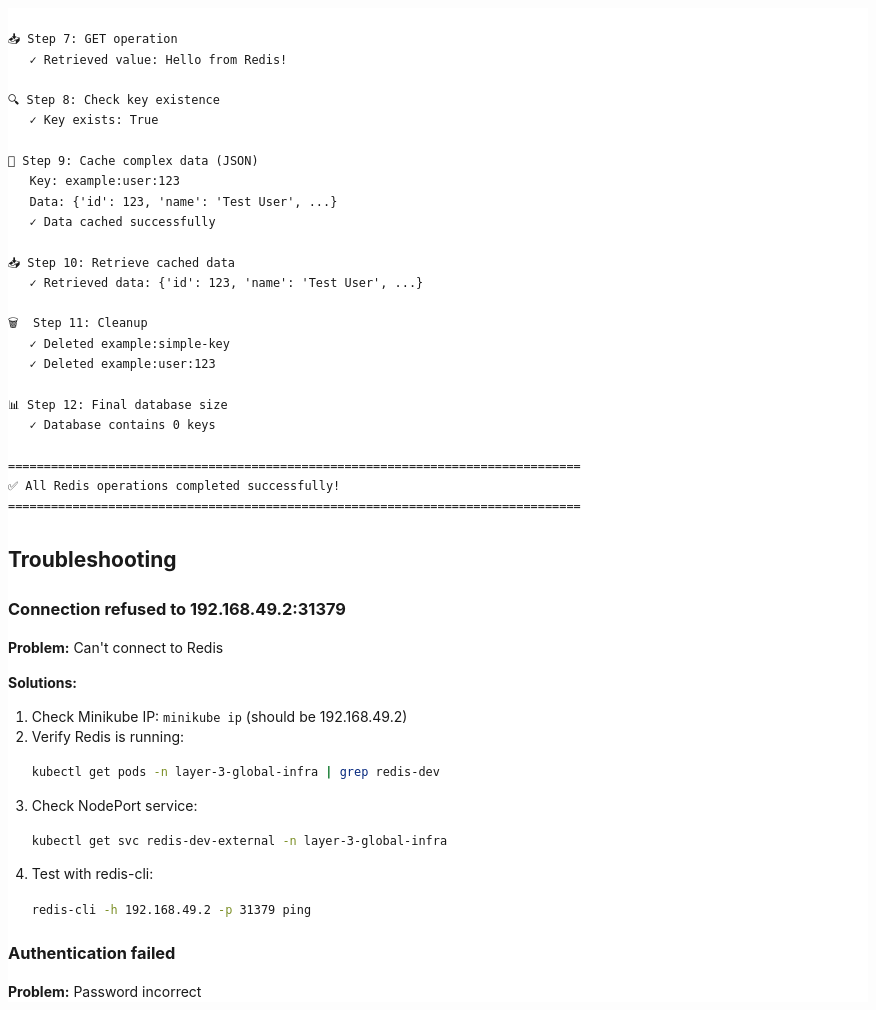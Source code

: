 ```

📥 Step 7: GET operation
   ✓ Retrieved value: Hello from Redis!

🔍 Step 8: Check key existence
   ✓ Key exists: True

💾 Step 9: Cache complex data (JSON)
   Key: example:user:123
   Data: {'id': 123, 'name': 'Test User', ...}
   ✓ Data cached successfully

📥 Step 10: Retrieve cached data
   ✓ Retrieved data: {'id': 123, 'name': 'Test User', ...}

🗑️  Step 11: Cleanup
   ✓ Deleted example:simple-key
   ✓ Deleted example:user:123

📊 Step 12: Final database size
   ✓ Database contains 0 keys

================================================================================
✅ All Redis operations completed successfully!
================================================================================
```

## Troubleshooting

### Connection refused to 192.168.49.2:31379

**Problem:** Can't connect to Redis

**Solutions:**

1. Check Minikube IP: `minikube ip` (should be 192.168.49.2)
2. Verify Redis is running:
   ```bash
   kubectl get pods -n layer-3-global-infra | grep redis-dev
   ```
3. Check NodePort service:
   ```bash
   kubectl get svc redis-dev-external -n layer-3-global-infra
   ```
4. Test with redis-cli:
   ```bash
   redis-cli -h 192.168.49.2 -p 31379 ping
   ```

### Authentication failed

**Problem:** Password incorrect

